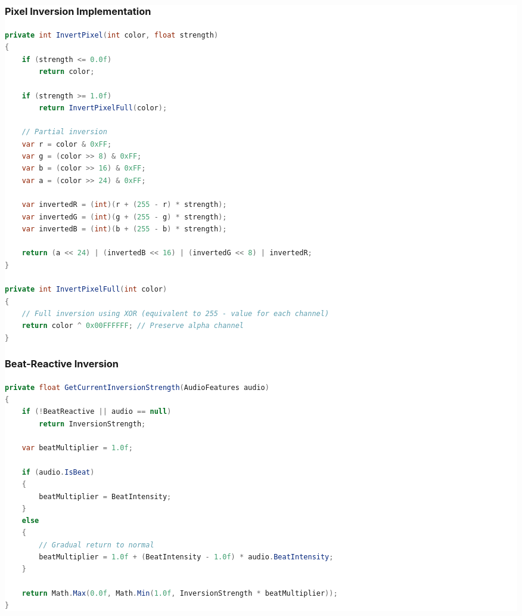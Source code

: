 
### Pixel Inversion Implementation
```csharp
private int InvertPixel(int color, float strength)
{
    if (strength <= 0.0f)
        return color;
    
    if (strength >= 1.0f)
        return InvertPixelFull(color);
    
    // Partial inversion
    var r = color & 0xFF;
    var g = (color >> 8) & 0xFF;
    var b = (color >> 16) & 0xFF;
    var a = (color >> 24) & 0xFF;
    
    var invertedR = (int)(r + (255 - r) * strength);
    var invertedG = (int)(g + (255 - g) * strength);
    var invertedB = (int)(b + (255 - b) * strength);
    
    return (a << 24) | (invertedB << 16) | (invertedG << 8) | invertedR;
}

private int InvertPixelFull(int color)
{
    // Full inversion using XOR (equivalent to 255 - value for each channel)
    return color ^ 0x00FFFFFF; // Preserve alpha channel
}
```

### Beat-Reactive Inversion
```csharp
private float GetCurrentInversionStrength(AudioFeatures audio)
{
    if (!BeatReactive || audio == null)
        return InversionStrength;
    
    var beatMultiplier = 1.0f;
    
    if (audio.IsBeat)
    {
        beatMultiplier = BeatIntensity;
    }
    else
    {
        // Gradual return to normal
        beatMultiplier = 1.0f + (BeatIntensity - 1.0f) * audio.BeatIntensity;
    }
    
    return Math.Max(0.0f, Math.Min(1.0f, InversionStrength * beatMultiplier));
}
```
